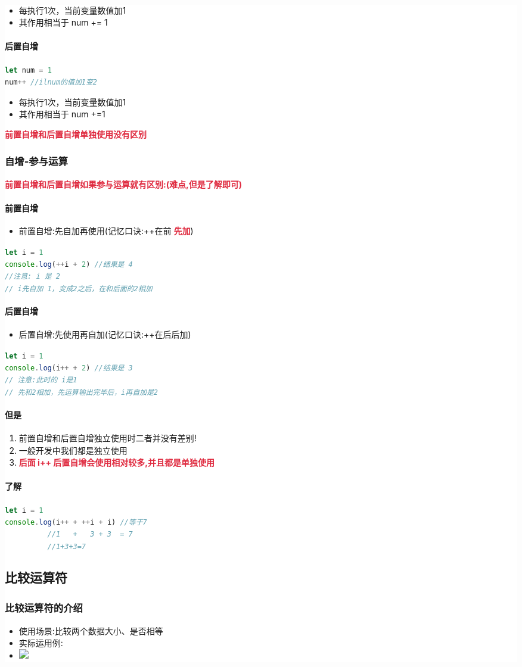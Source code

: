 + 每执行1次，当前变量数值加1
+ 其作用相当于 num += 1

#### 后置自增
```javascript
let num = 1
num++ //ilnum的值加1变2
```

+ 每执行1次，当前变量数值加1
+ 其作用相当于 num +=1

**<font style="color:#DF2A3F;">前置自增和后置自增单独使用没有区别</font>**

### 自增-参与运算
**<font style="color:#DF2A3F;">前置自增和后置自增如果参与运算就有区别:(难点,但是了解即可)</font>**

#### 前置自增
+ 前置自增:先自加再使用(记忆口诀:++在前 **<font style="color:#DF2A3F;">先加</font>**)

```javascript
let i = 1
console.log(++i + 2) //结果是 4
//注意: i 是 2
// i先自加 1，变成2之后，在和后面的2相加
```

#### 后置自增
+ 后置自增:先使用再自加(记忆口诀:++在后后加)

```javascript
let i = 1
console.log(i++ + 2) //结果是 3
// 注意:此时的 i是1
// 先和2相加，先运算输出完毕后，i再自加是2
```

#### 但是
1. 前置自增和后置自增独立使用时二者并没有差别!
2. 一般开发中我们都是独立使用
3. **<font style="color:#DF2A3F;">后面 i++ 后置自增会使用相对较多,并且都是单独使用</font>**

#### 了解
```javascript
let i = 1
console.log(i++ + ++i + i) //等于7
          //1   +   3 + 3  = 7 
          //1+3+3=7
```

## 比较运算符
### 比较运算符的介绍
+ 使用场景:比较两个数据大小、是否相等
+ 实际运用例:
+ ![](https://cdn.nlark.com/yuque/0/2024/png/42939896/1733226152839-74972744-062d-49e5-8ba6-135f1b469815.png)
